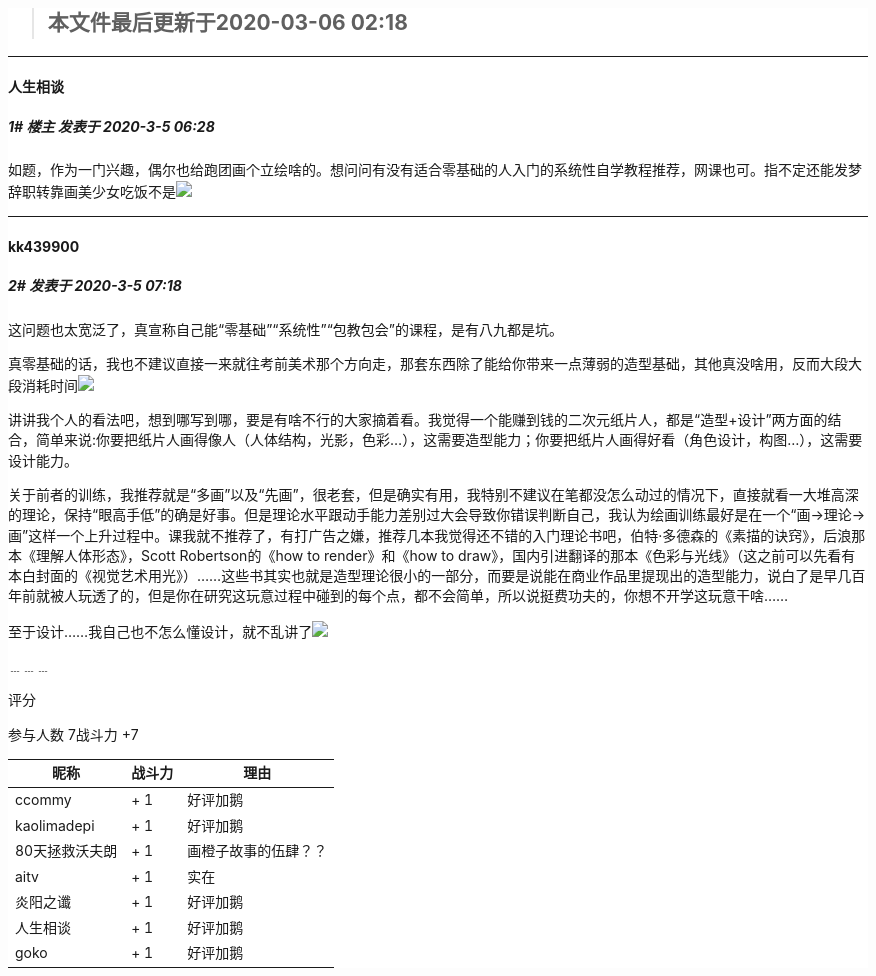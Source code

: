 > ## **本文件最后更新于2020-03-06 02:18** 



-----

####  人生相谈  
##### 1#       楼主       发表于 2020-3-5 06:28




如题，作为一门兴趣，偶尔也给跑团画个立绘啥的。想问问有没有适合零基础的人入门的系统性自学教程推荐，网课也可。指不定还能发梦辞职转靠画美少女吃饭不是<img src="https://static.saraba1st.com/image/smiley/face2017/037.png" referrerpolicy="no-referrer">







-----

####  kk439900  
##### 2#       发表于 2020-3-5 07:18




这问题也太宽泛了，真宣称自己能“零基础”“系统性”“包教包会”的课程，是有八九都是坑。

真零基础的话，我也不建议直接一来就往考前美术那个方向走，那套东西除了能给你带来一点薄弱的造型基础，其他真没啥用，反而大段大段消耗时间<img src="https://static.saraba1st.com/image/smiley/face2017/003.png" referrerpolicy="no-referrer">

讲讲我个人的看法吧，想到哪写到哪，要是有啥不行的大家摘着看。我觉得一个能赚到钱的二次元纸片人，都是“造型+设计”两方面的结合，简单来说:你要把纸片人画得像人（人体结构，光影，色彩…），这需要造型能力；你要把纸片人画得好看（角色设计，构图…），这需要设计能力。

关于前者的训练，我推荐就是“多画”以及“先画”，很老套，但是确实有用，我特别不建议在笔都没怎么动过的情况下，直接就看一大堆高深的理论，保持“眼高手低”的确是好事。但是理论水平跟动手能力差别过大会导致你错误判断自己，我认为绘画训练最好是在一个“画→理论→画”这样一个上升过程中。课我就不推荐了，有打广告之嫌，推荐几本我觉得还不错的入门理论书吧，伯特·多德森的《素描的诀窍》，后浪那本《理解人体形态》，Scott Robertson的《how to render》和《how to draw》，国内引进翻译的那本《色彩与光线》（这之前可以先看有本白封面的《视觉艺术用光》）……这些书其实也就是造型理论很小的一部分，而要是说能在商业作品里提现出的造型能力，说白了是早几百年前就被人玩透了的，但是你在研究这玩意过程中碰到的每个点，都不会简单，所以说挺费功夫的，你想不开学这玩意干啥……

至于设计……我自己也不怎么懂设计，就不乱讲了<img src="https://static.saraba1st.com/image/smiley/face2017/068.png" referrerpolicy="no-referrer">



﹍﹍﹍

评分





 参与人数 7战斗力 +7

|昵称|战斗力|理由|
|----|---|---|
| ccommy| + 1|好评加鹅|
| kaolimadepi| + 1|好评加鹅|
| 80天拯救沃夫朗| + 1|画橙子故事的伍肆？？|
| aitv| + 1|实在|
| 炎阳之谶| + 1|好评加鹅|
| 人生相谈| + 1|好评加鹅|
| goko| + 1|好评加鹅|

